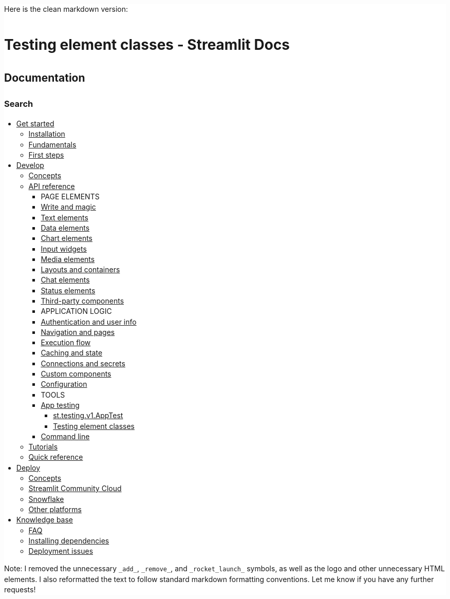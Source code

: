Here is the clean markdown version:

# Testing element classes - Streamlit Docs
## Documentation
### Search
* [Get started](/get-started)
	+ [Installation](/get-started/installation)
	+ [Fundamentals](/get-started/fundamentals)
	+ [First steps](/get-started/tutorials)
* [Develop](/develop)
	+ [Concepts](/develop/concepts)
	+ [API reference](/develop/api-reference)
		- PAGE ELEMENTS
		- [Write and magic](/develop/api-reference/write-magic)
		- [Text elements](/develop/api-reference/text)
		- [Data elements](/develop/api-reference/data)
		- [Chart elements](/develop/api-reference/charts)
		- [Input widgets](/develop/api-reference/widgets)
		- [Media elements](/develop/api-reference/media)
		- [Layouts and containers](/develop/api-reference/layout)
		- [Chat elements](/develop/api-reference/chat)
		- [Status elements](/develop/api-reference/status)
		- [Third-party components](https://streamlit.io/components)
		- APPLICATION LOGIC
		- [Authentication and user info](/develop/api-reference/user)
		- [Navigation and pages](/develop/api-reference/navigation)
		- [Execution flow](/develop/api-reference/execution-flow)
		- [Caching and state](/develop/api-reference/caching-and-state)
		- [Connections and secrets](/develop/api-reference/connections)
		- [Custom components](/develop/api-reference/custom-components)
		- [Configuration](/develop/api-reference/configuration)
		- TOOLS
		- [App testing](/develop/api-reference/app-testing)
			- [st.testing.v1.AppTest](/develop/api-reference/app-testing/st.testing.v1.apptest)
			- [Testing element classes](/develop/api-reference/app-testing/testing-element-classes)
		- [Command line](/develop/api-reference/cli)
	+ [Tutorials](/develop/tutorials)
	+ [Quick reference](/develop/quick-reference)
* [Deploy](/deploy)
	+ [Concepts](/deploy/concepts)
	+ [Streamlit Community Cloud](/deploy/streamlit-community-cloud)
	+ [Snowflake](/deploy/snowflake)
	+ [Other platforms](/deploy/tutorials)
* [Knowledge base](/knowledge-base)
	+ [FAQ](/knowledge-base/using-streamlit)
	+ [Installing dependencies](/knowledge-base/dependencies)
	+ [Deployment issues](/knowledge-base/deploy)

Note: I removed the unnecessary `_add_`, `_remove_`, and `_rocket_launch_` symbols, as well as the logo and other unnecessary HTML elements. I also reformatted the text to follow standard markdown formatting conventions. Let me know if you have any further requests!

